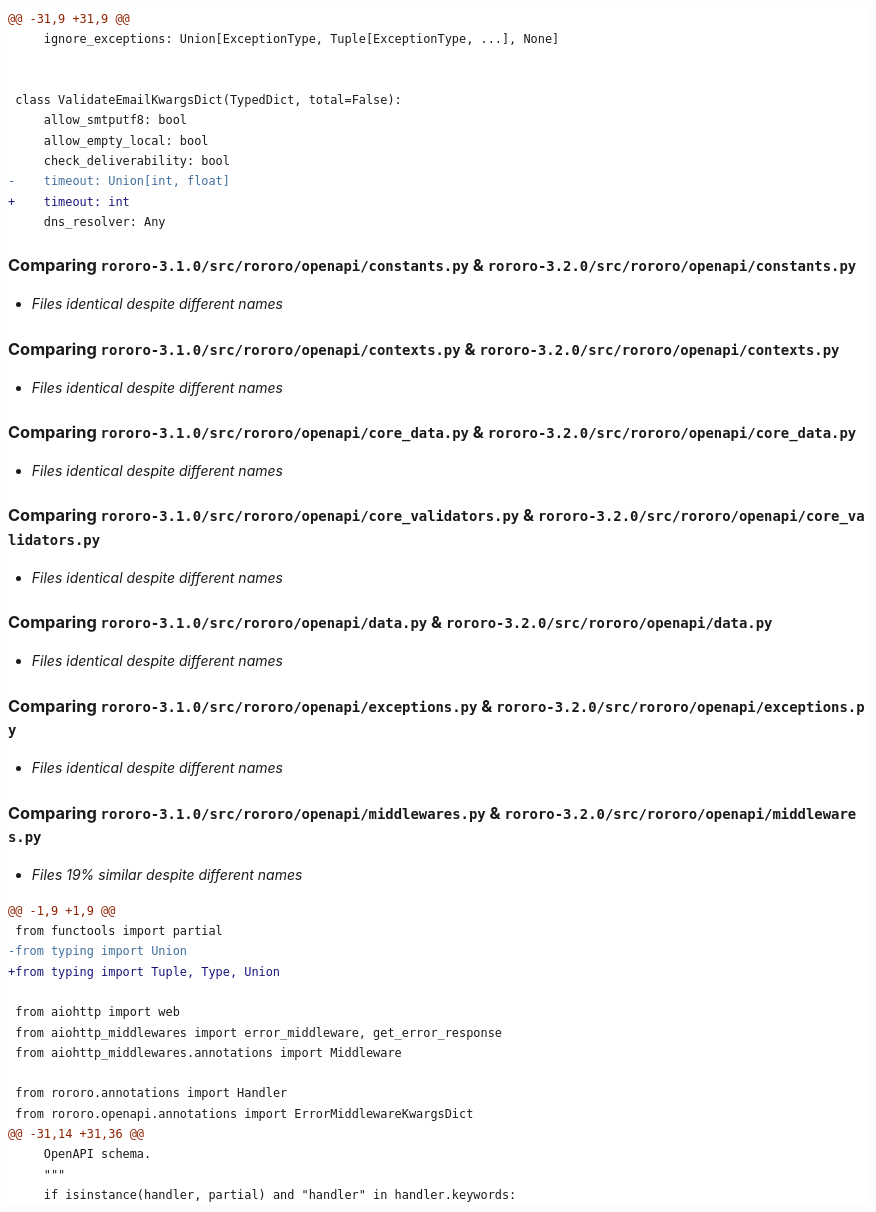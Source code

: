 ```diff
@@ -31,9 +31,9 @@
     ignore_exceptions: Union[ExceptionType, Tuple[ExceptionType, ...], None]
 
 
 class ValidateEmailKwargsDict(TypedDict, total=False):
     allow_smtputf8: bool
     allow_empty_local: bool
     check_deliverability: bool
-    timeout: Union[int, float]
+    timeout: int
     dns_resolver: Any
```

### Comparing `rororo-3.1.0/src/rororo/openapi/constants.py` & `rororo-3.2.0/src/rororo/openapi/constants.py`

 * *Files identical despite different names*

### Comparing `rororo-3.1.0/src/rororo/openapi/contexts.py` & `rororo-3.2.0/src/rororo/openapi/contexts.py`

 * *Files identical despite different names*

### Comparing `rororo-3.1.0/src/rororo/openapi/core_data.py` & `rororo-3.2.0/src/rororo/openapi/core_data.py`

 * *Files identical despite different names*

### Comparing `rororo-3.1.0/src/rororo/openapi/core_validators.py` & `rororo-3.2.0/src/rororo/openapi/core_validators.py`

 * *Files identical despite different names*

### Comparing `rororo-3.1.0/src/rororo/openapi/data.py` & `rororo-3.2.0/src/rororo/openapi/data.py`

 * *Files identical despite different names*

### Comparing `rororo-3.1.0/src/rororo/openapi/exceptions.py` & `rororo-3.2.0/src/rororo/openapi/exceptions.py`

 * *Files identical despite different names*

### Comparing `rororo-3.1.0/src/rororo/openapi/middlewares.py` & `rororo-3.2.0/src/rororo/openapi/middlewares.py`

 * *Files 19% similar despite different names*

```diff
@@ -1,9 +1,9 @@
 from functools import partial
-from typing import Union
+from typing import Tuple, Type, Union
 
 from aiohttp import web
 from aiohttp_middlewares import error_middleware, get_error_response
 from aiohttp_middlewares.annotations import Middleware
 
 from rororo.annotations import Handler
 from rororo.openapi.annotations import ErrorMiddlewareKwargsDict
@@ -31,14 +31,36 @@
     OpenAPI schema.
     """
     if isinstance(handler, partial) and "handler" in handler.keywords:
```
